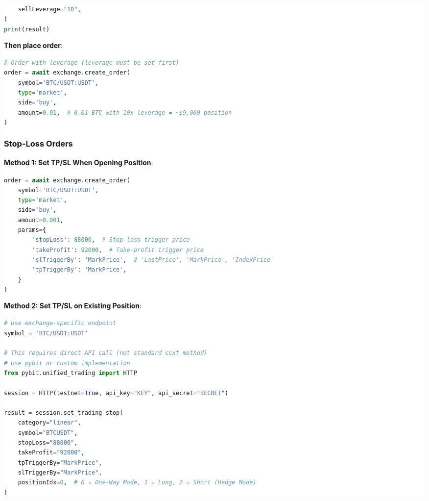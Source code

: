 ```python
    sellLeverage="10",
)
print(result)
```

**Then place order**:
```python
# Order with leverage (leverage must be set first)
order = await exchange.create_order(
    symbol='BTC/USDT:USDT',
    type='market',
    side='buy',
    amount=0.01,  # 0.01 BTC with 10x leverage = ~$9,000 position
)
```

### Stop-Loss Orders

**Method 1: Set TP/SL When Opening Position**:
```python
order = await exchange.create_order(
    symbol='BTC/USDT:USDT',
    type='market',
    side='buy',
    amount=0.001,
    params={
        'stopLoss': 88000,  # Stop-loss trigger price
        'takeProfit': 92000,  # Take-profit trigger price
        'slTriggerBy': 'MarkPrice',  # 'LastPrice', 'MarkPrice', 'IndexPrice'
        'tpTriggerBy': 'MarkPrice',
    }
)
```

**Method 2: Set TP/SL on Existing Position**:
```python
# Use exchange-specific endpoint
symbol = 'BTC/USDT:USDT'

# This requires direct API call (not standard ccxt method)
# Use pybit or custom implementation
from pybit.unified_trading import HTTP

session = HTTP(testnet=True, api_key="KEY", api_secret="SECRET")

result = session.set_trading_stop(
    category="linear",
    symbol="BTCUSDT",
    stopLoss="88000",
    takeProfit="92000",
    tpTriggerBy="MarkPrice",
    slTriggerBy="MarkPrice",
    positionIdx=0,  # 0 = One-Way Mode, 1 = Long, 2 = Short (Hedge Mode)
)
```

